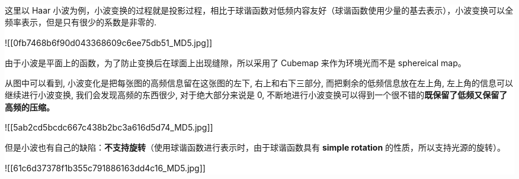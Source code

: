 这里以 Haar 小波为例，小波变换的过程就是投影过程，相比于球谐函数对低频内容友好（球谐函数使用少量的基去表示），小波变换可以全频率表示，但是只有很少的系数是非零的.

![[0fb7468b6f90d043368609c6ee75db51_MD5.jpg]]

由于小波是平面上的函数，为了防止变换后在球面上出现缝隙，所以采用了 Cubemap 来作为环境光而不是 sphereical map。

从图中可以看到, 小波变化是把每张图的高频信息留在这张图的左下, 右上和右下三部分, 而把剩余的低频信息放在左上角, 左上角的信息可以继续进行小波变换, 我们会发现高频的东西很少, 对于绝大部分来说是 0, 不断地进行小波变换可以得到一个很不错的**既保留了低频又保留了高频的压缩。**

![[5ab2cd5bcdc667c438b2bc3a616d5d74_MD5.jpg]]

但是小波也有自己的缺陷：**不支持旋转**（使用球谐函数进行表示时，由于球谐函数具有 **simple rotation** 的性质，所以支持光源的旋转）。

![[61c6d37378f1b355c791886163dd4c16_MD5.jpg]]
